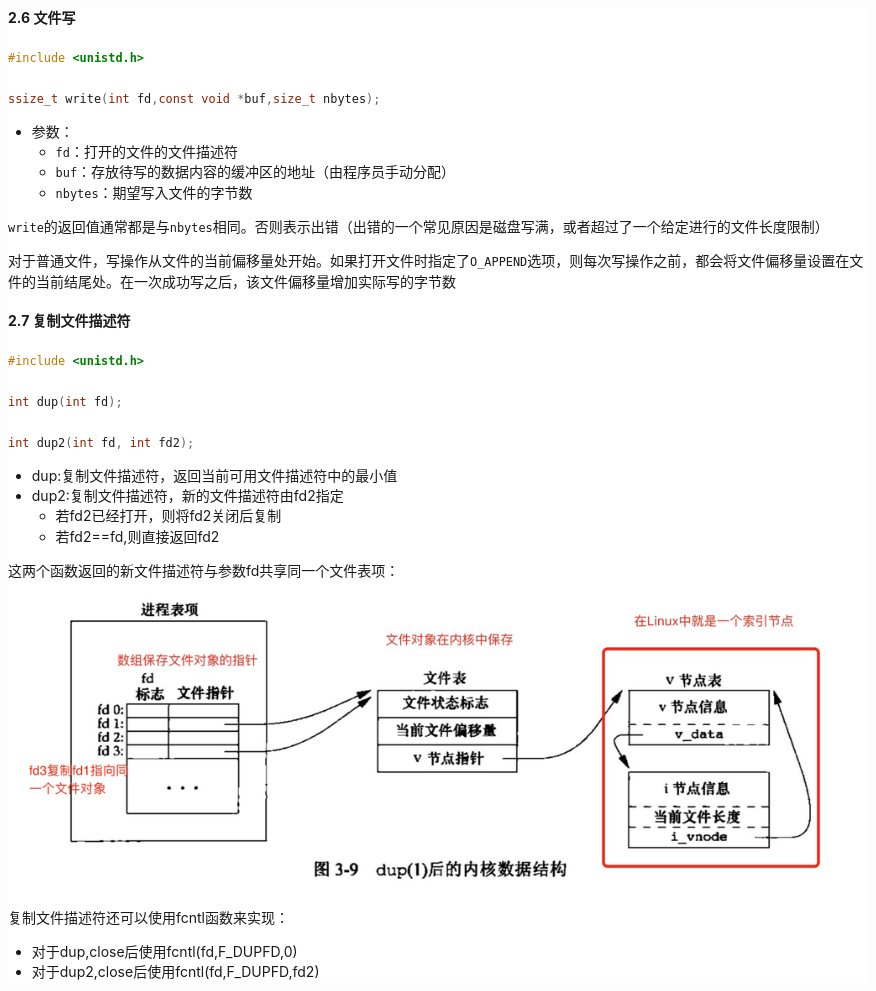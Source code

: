 #### 2.6 文件写

```c
#include <unistd.h>

ssize_t write(int fd,const void *buf,size_t nbytes);
```

* 参数：
    * `fd`：打开的文件的文件描述符
    * `buf`：存放待写的数据内容的缓冲区的地址（由程序员手动分配）
    * `nbytes`：期望写入文件的字节数

`write`的返回值通常都是与`nbytes`相同。否则表示出错（出错的一个常见原因是磁盘写满，或者超过了一个给定进行的文件长度限制）

对于普通文件，写操作从文件的当前偏移量处开始。如果打开文件时指定了`O_APPEND`选项，则每次写操作之前，都会将文件偏移量设置在文件的当前结尾处。在一次成功写之后，该文件偏移量增加实际写的字节数

#### 2.7 复制文件描述符

```c
#include <unistd.h>

int dup(int fd);

int dup2(int fd, int fd2);
```

* dup:复制文件描述符，返回当前可用文件描述符中的最小值
* dup2:复制文件描述符，新的文件描述符由fd2指定
    - 若fd2已经打开，则将fd2关闭后复制
    - 若fd2==fd,则直接返回fd2

这两个函数返回的新文件描述符与参数fd共享同一个文件表项：

![unix_ad_2.png](/img/unix_ad_2.png)

复制文件描述符还可以使用fcntl函数来实现：

* 对于dup,close后使用fcntl(fd,F_DUPFD,0)
* 对于dup2,close后使用fcntl(fd,F_DUPFD,fd2)
